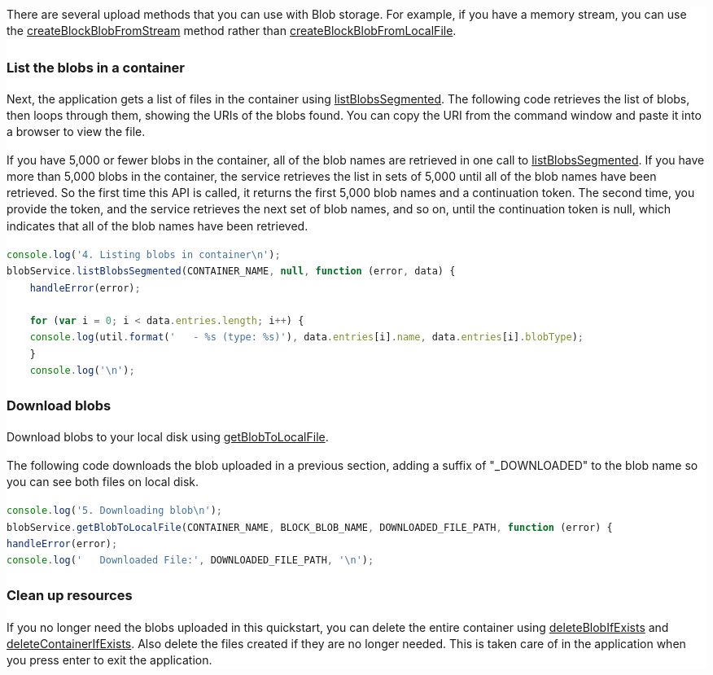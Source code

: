 There are several upload methods that you can use with Blob storage. For example, if you have a memory stream, you can use the [createBlockBlobFromStream](/nodejs/api/azure-storage/blobservice?view=azure-node-2.2.0#azure_storage_BlobService_createBlockBlobFromStream) method rather than [createBlockBlobFromLocalFile](/nodejs/api/azure-storage/blobservice?view=azure-node-2.2.0#azure_storage_BlobService_createBlockBlobFromLocalFile).

### List the blobs in a container

Next, the application gets a list of files in the container using [listBlobsSegmented](/nodejs/api/azure-storage/blobservice?view=azure-node-2.2.0#azure_storage_BlobService_listBlobsSegmented). The following code retrieves the list of blobs, then loops through them, showing the URIs of the blobs found. You can copy the URI from the command window and paste it into a browser to view the file.

If you have 5,000 or fewer blobs in the container, all of the blob names are retrieved in one call to [listBlobsSegmented](/nodejs/api/azure-storage/blobservice?view=azure-node-2.2.0#azure_storage_BlobService_listBlobsSegmented). If you have more than 5,000 blobs in the container, the service retrieves the list in sets of 5,000 until all of the blob names have been retrieved. So the first time this API is called, it returns the first 5,000 blob names and a continuation token. The second time, you provide the token, and the service retrieves the next set of blob names, and so on, until the continuation token is null, which indicates that all of the blob names have been retrieved.

```javascript
console.log('4. Listing blobs in container\n');
blobService.listBlobsSegmented(CONTAINER_NAME, null, function (error, data) {
    handleError(error);

    for (var i = 0; i < data.entries.length; i++) {
    console.log(util.format('   - %s (type: %s)'), data.entries[i].name, data.entries[i].blobType);
    }
    console.log('\n');
```

### Download blobs

Download blobs to your local disk using [getBlobToLocalFile](/nodejs/api/azure-storage/blobservice?view=azure-node-2.2.0#azure_storage_BlobService_getBlobToLocalFile).

The following code downloads the blob uploaded in a previous section, adding a suffix of "_DOWNLOADED" to the blob name so you can see both files on local disk. 

```javascript
console.log('5. Downloading blob\n');
blobService.getBlobToLocalFile(CONTAINER_NAME, BLOCK_BLOB_NAME, DOWNLOADED_FILE_PATH, function (error) {
handleError(error);
console.log('   Downloaded File:', DOWNLOADED_FILE_PATH, '\n');
```

### Clean up resources

If you no longer need the blobs uploaded in this quickstart, you can delete the entire container using [deleteBlobIfExists](/nodejs/api/azure-storage/blobservice#azure_storage_BlobService_deleteBlobIfExists) and [deleteContainerIfExists](/nodejs/api/azure-storage/blobservice#azure_storage_BlobService_deleteContainerIfExists). Also delete the files created if they are no longer needed. This is taken care of in the application when you press enter to exit the application.
